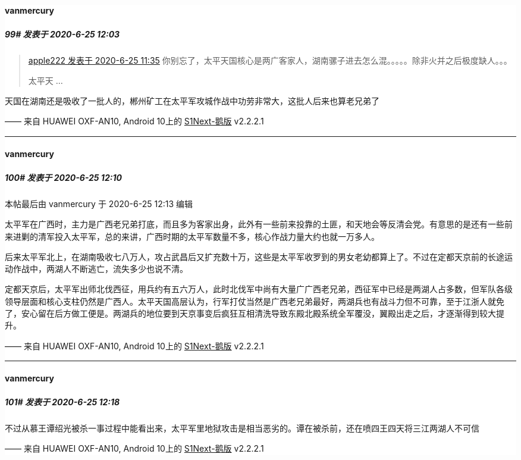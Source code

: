 ####  vanmercury  
##### 99#       发表于 2020-6-25 12:03



<blockquote><a href="httphttps://bbs.saraba1st.com/2b/forum.php?mod=redirect&amp;goto=findpost&amp;pid=47945270&amp;ptid=1943699" target="_blank">apple222 发表于 2020-6-25 11:35</a>
你别忘了，太平天国核心是两广客家人，湖南骡子进去怎么混。。。。。除非火并之后极度缺人。。。


太平天 ...</blockquote>
天国在湖南还是吸收了一批人的，郴州矿工在太平军攻城作战中功劳非常大，这批人后来也算老兄弟了

—— 来自 HUAWEI OXF-AN10, Android 10上的 [S1Next-鹅版](https://github.com/ykrank/S1-Next/releases) v2.2.2.1







*****

####  vanmercury  
##### 100#       发表于 2020-6-25 12:10



 本帖最后由 vanmercury 于 2020-6-25 12:13 编辑 

太平军在广西时，主力是广西老兄弟打底，而且多为客家出身，此外有一些前来投靠的土匪，和天地会等反清会党。有意思的是还有一些前来进剿的清军投入太平军，总的来讲，广西时期的太平军数量不多，核心作战力量大约也就一万多人。

后来太平军北上，在湖南吸收七八万人，攻占武昌后又扩充数十万，这些是太平军收罗到的男女老幼都算上了。不过在定都天京前的长途运动作战中，两湖人不断逃亡，流失多少也说不清。

定都天京后，太平军出师北伐西征，用兵约有五六万人，此时北伐军中尚有大量广广西老兄弟，西征军中已经是两湖人占多数，但军队各级领导层面和核心支柱仍然是广西人。太平天国高层认为，行军打仗当然是广西老兄弟最好，两湖兵也有战斗力但不可靠，至于江浙人就免了，安心留在后方做工便是。两湖兵的地位要到天京事变后疯狂互相清洗导致东殿北殿系统全军覆没，翼殿出走之后，才逐渐得到较大提升。

—— 来自 HUAWEI OXF-AN10, Android 10上的 [S1Next-鹅版](https://github.com/ykrank/S1-Next/releases) v2.2.2.1







*****

####  vanmercury  
##### 101#       发表于 2020-6-25 12:18




不过从慕王谭绍光被杀一事过程中能看出来，太平军里地狱攻击是相当恶劣的。谭在被杀前，还在喷四王四天将三江两湖人不可信

—— 来自 HUAWEI OXF-AN10, Android 10上的 [S1Next-鹅版](https://github.com/ykrank/S1-Next/releases) v2.2.2.1






